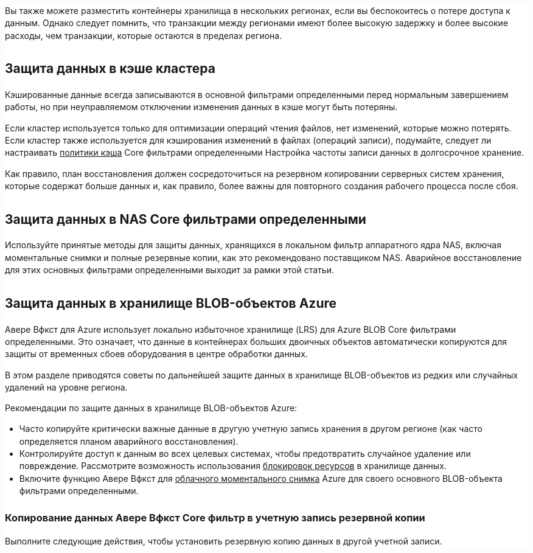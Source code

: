 Вы также можете разместить контейнеры хранилища в нескольких регионах, если вы беспокоитесь о потере доступа к данным. Однако следует помнить, что транзакции между регионами имеют более высокую задержку и более высокие расходы, чем транзакции, которые остаются в пределах региона.

## <a name="protect-data-in-the-cluster-cache"></a>Защита данных в кэше кластера

Кэшированные данные всегда записываются в основной фильтрами определенными перед нормальным завершением работы, но при неуправляемом отключении изменения данных в кэше могут быть потеряны.

Если кластер используется только для оптимизации операций чтения файлов, нет изменений, которые можно потерять. Если кластер также используется для кэширования изменений в файлах (операций записи), подумайте, следует ли настраивать [политики кэша](https://azure.github.io/Avere/legacy/ops_guide/4_7/html/gui_manage_cache_policies.html) Core фильтрами определенными Настройка частоты записи данных в долгосрочное хранение.

Как правило, план восстановления должен сосредоточиться на резервном копировании серверных систем хранения, которые содержат больше данных и, как правило, более важны для повторного создания рабочего процесса после сбоя.

## <a name="protect-data-in-nas-core-filers"></a>Защита данных в NAS Core фильтрами определенными

Используйте принятые методы для защиты данных, хранящихся в локальном фильтр аппаратного ядра NAS, включая моментальные снимки и полные резервные копии, как это рекомендовано поставщиком NAS. Аварийное восстановление для этих основных фильтрами определенными выходит за рамки этой статьи.

## <a name="protect-data-in-azure-blob-storage"></a>Защита данных в хранилище BLOB-объектов Azure

Авере Вфкст для Azure использует локально избыточное хранилище (LRS) для Azure BLOB Core фильтрами определенными. Это означает, что данные в контейнерах больших двоичных объектов автоматически копируются для защиты от временных сбоев оборудования в центре обработки данных.

В этом разделе приводятся советы по дальнейшей защите данных в хранилище BLOB-объектов из редких или случайных удалений на уровне региона.

Рекомендации по защите данных в хранилище BLOB-объектов Azure:

* Часто копируйте критически важные данные в другую учетную запись хранения в другом регионе (как часто определяется планом аварийного восстановления).
* Контролируйте доступ к данным во всех целевых системах, чтобы предотвратить случайное удаление или повреждение. Рассмотрите возможность использования [блокировок ресурсов](../azure-resource-manager/management/lock-resources.md) в хранилище данных.
* Включите функцию Авере Вфкст для [облачного моментального снимка](<https://azure.github.io/Avere/legacy/ops_guide/4_7/html/gui_cloud_snapshot_policies.html>) Azure для своего основного BLOB-объекта фильтрами определенными.

### <a name="copy-avere-vfxt-core-filer-data-to-a-backup-account"></a>Копирование данных Авере Вфкст Core фильтр в учетную запись резервной копии

Выполните следующие действия, чтобы установить резервную копию данных в другой учетной записи.
